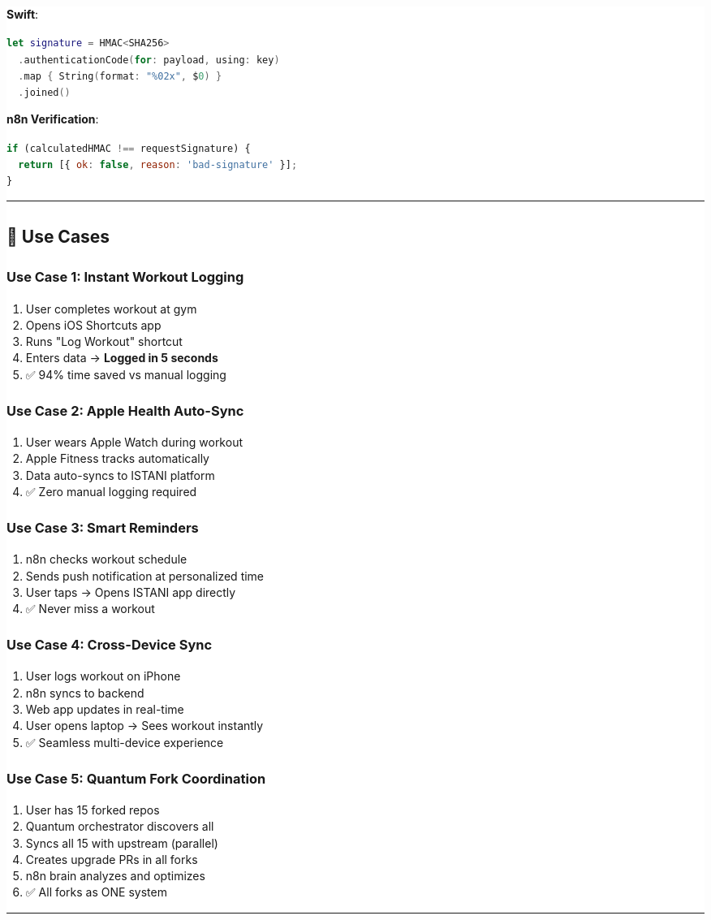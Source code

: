 **Swift**:
```swift
let signature = HMAC<SHA256>
  .authenticationCode(for: payload, using: key)
  .map { String(format: "%02x", $0) }
  .joined()
```

**n8n Verification**:
```javascript
if (calculatedHMAC !== requestSignature) {
  return [{ ok: false, reason: 'bad-signature' }];
}
```

---

## 🚀 Use Cases

### Use Case 1: Instant Workout Logging
1. User completes workout at gym
2. Opens iOS Shortcuts app
3. Runs "Log Workout" shortcut
4. Enters data → **Logged in 5 seconds**
5. ✅ 94% time saved vs manual logging

### Use Case 2: Apple Health Auto-Sync
1. User wears Apple Watch during workout
2. Apple Fitness tracks automatically
3. Data auto-syncs to ISTANI platform
4. ✅ Zero manual logging required

### Use Case 3: Smart Reminders
1. n8n checks workout schedule
2. Sends push notification at personalized time
3. User taps → Opens ISTANI app directly
4. ✅ Never miss a workout

### Use Case 4: Cross-Device Sync
1. User logs workout on iPhone
2. n8n syncs to backend
3. Web app updates in real-time
4. User opens laptop → Sees workout instantly
5. ✅ Seamless multi-device experience

### Use Case 5: Quantum Fork Coordination
1. User has 15 forked repos
2. Quantum orchestrator discovers all
3. Syncs all 15 with upstream (parallel)
4. Creates upgrade PRs in all forks
5. n8n brain analyzes and optimizes
6. ✅ All forks as ONE system

---